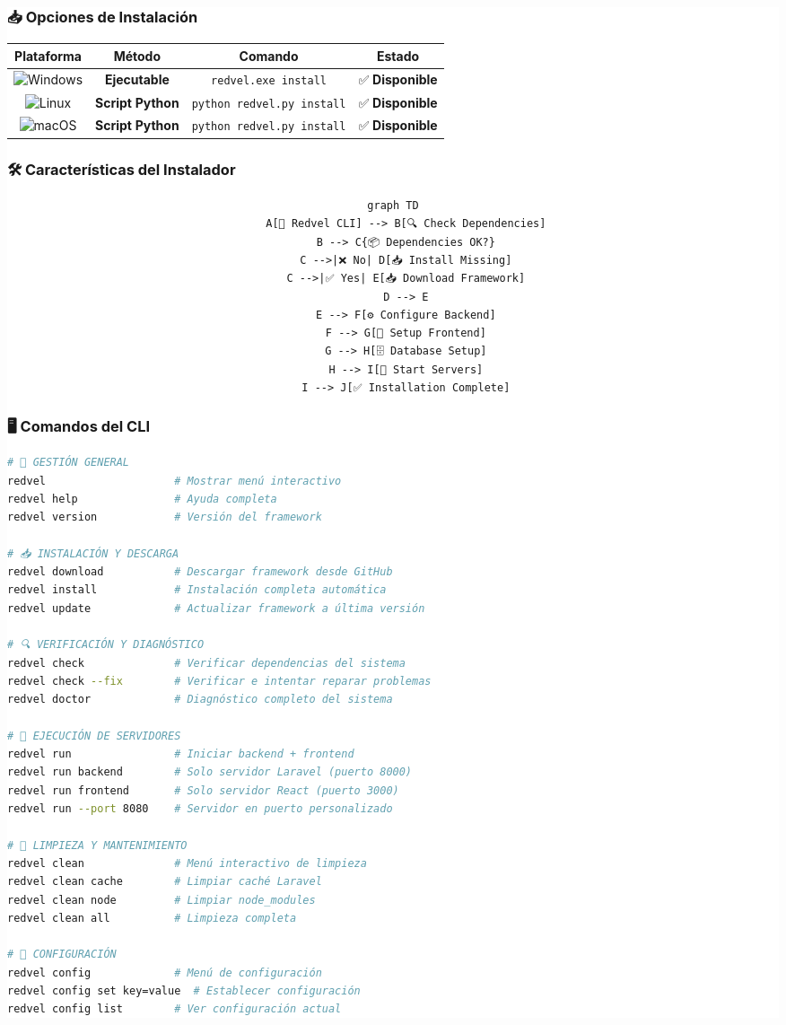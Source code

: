 </div>

### 📥 Opciones de Instalación

|                                   Plataforma                                    |      Método       |          Comando           |      Estado       |
| :-----------------------------------------------------------------------------: | :---------------: | :------------------------: | :---------------: |
| ![Windows](https://img.shields.io/badge/Windows-0078D6?style=flat&logo=windows) |  **Ejecutable**   |    `redvel.exe install`    | ✅ **Disponible** |
|    ![Linux](https://img.shields.io/badge/Linux-FCC624?style=flat&logo=linux)    | **Script Python** | `python redvel.py install` | ✅ **Disponible** |
|    ![macOS](https://img.shields.io/badge/macOS-000000?style=flat&logo=apple)    | **Script Python** | `python redvel.py install` | ✅ **Disponible** |

### 🛠️ Características del Instalador

<div align="center">

```mermaid
graph TD
    A[🎯 Redvel CLI] --> B[🔍 Check Dependencies]
    B --> C{📦 Dependencies OK?}
    C -->|❌ No| D[📥 Install Missing]
    C -->|✅ Yes| E[📥 Download Framework]
    D --> E
    E --> F[⚙️ Configure Backend]
    F --> G[🎨 Setup Frontend]
    G --> H[🗄️ Database Setup]
    H --> I[🚀 Start Servers]
    I --> J[✅ Installation Complete]
```

</div>

### 🖥️ Comandos del CLI

```bash
# 🎯 GESTIÓN GENERAL
redvel                    # Mostrar menú interactivo
redvel help               # Ayuda completa
redvel version            # Versión del framework

# 📥 INSTALACIÓN Y DESCARGA
redvel download           # Descargar framework desde GitHub
redvel install            # Instalación completa automática
redvel update             # Actualizar framework a última versión

# 🔍 VERIFICACIÓN Y DIAGNÓSTICO
redvel check              # Verificar dependencias del sistema
redvel check --fix        # Verificar e intentar reparar problemas
redvel doctor             # Diagnóstico completo del sistema

# 🚀 EJECUCIÓN DE SERVIDORES
redvel run                # Iniciar backend + frontend
redvel run backend        # Solo servidor Laravel (puerto 8000)
redvel run frontend       # Solo servidor React (puerto 3000)
redvel run --port 8080    # Servidor en puerto personalizado

# 🧹 LIMPIEZA Y MANTENIMIENTO
redvel clean              # Menú interactivo de limpieza
redvel clean cache        # Limpiar caché Laravel
redvel clean node         # Limpiar node_modules
redvel clean all          # Limpieza completa

# 🔧 CONFIGURACIÓN
redvel config             # Menú de configuración
redvel config set key=value  # Establecer configuración
redvel config list        # Ver configuración actual
```